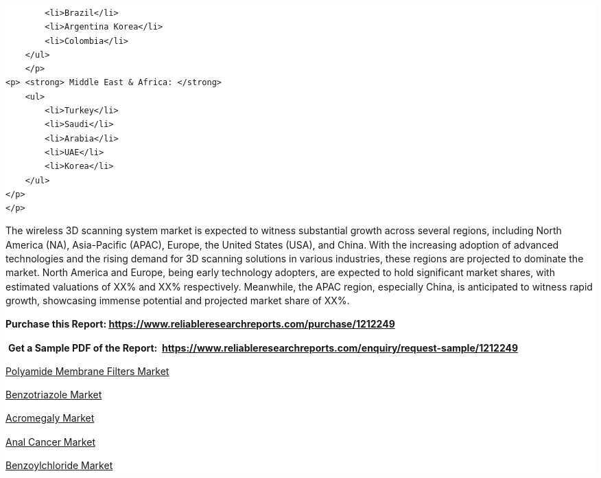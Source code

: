            <li>Brazil</li>
            <li>Argentina Korea</li>
            <li>Colombia</li>
        </ul>
        </p> 
    <p> <strong> Middle East & Africa: </strong>
        <ul>
            <li>Turkey</li>
            <li>Saudi</li>
            <li>Arabia</li>
            <li>UAE</li>
            <li>Korea</li>
        </ul>
    </p>
    </p>
<p><p>The wireless 3D scanning system market is expected to witness substantial growth across several regions, including North America (NA), Asia-Pacific (APAC), Europe, the United States (USA), and China. With the increasing adoption of advanced technologies and the rising demand for 3D scanning solutions in various industries, these regions are projected to dominate the market. North America and Europe, being early technology adopters, are expected to hold significant market shares, with estimated valuations of XX% and XX% respectively. Meanwhile, the APAC region, especially China, is anticipated to witness rapid growth, showcasing immense potential and projected market share of XX%.</p></p>
<p><strong>Purchase this Report: <a href="https://www.reliableresearchreports.com/purchase/1212249">https://www.reliableresearchreports.com/purchase/1212249</a></strong></p>
<p>&nbsp;<strong>Get a Sample PDF of the Report:&nbsp;&nbsp;<a href="https://www.reliableresearchreports.com/enquiry/request-sample/1212249">https://www.reliableresearchreports.com/enquiry/request-sample/1212249</a></strong></p>
<p><strong></strong></p>
<p><p><a href="https://github.com/marloy8/Market-Research-Report-List-1/blob/main/polyamide-membrane-filters-market.md">Polyamide Membrane Filters Market</a></p><p><a href="https://medium.com/@shaniekunze/benzotriazole-market-size-growth-forecast-2023-2030-5e12ec11f659">Benzotriazole Market</a></p><p><a href="https://www.linkedin.com/pulse/acromegaly-market-size-share-global-analysis-report-2023--gjave/">Acromegaly Market</a></p><p><a href="https://www.linkedin.com/pulse/anal-cancer-market-research-report-unlocks-analysis-financial-5plce/">Anal Cancer Market</a></p><p><a href="https://medium.com/@ulicesdoyle2023/benzoylchloride-market-size-growth-forecast-2023-2030-59c6440820b3">Benzoylchloride Market</a></p></p>